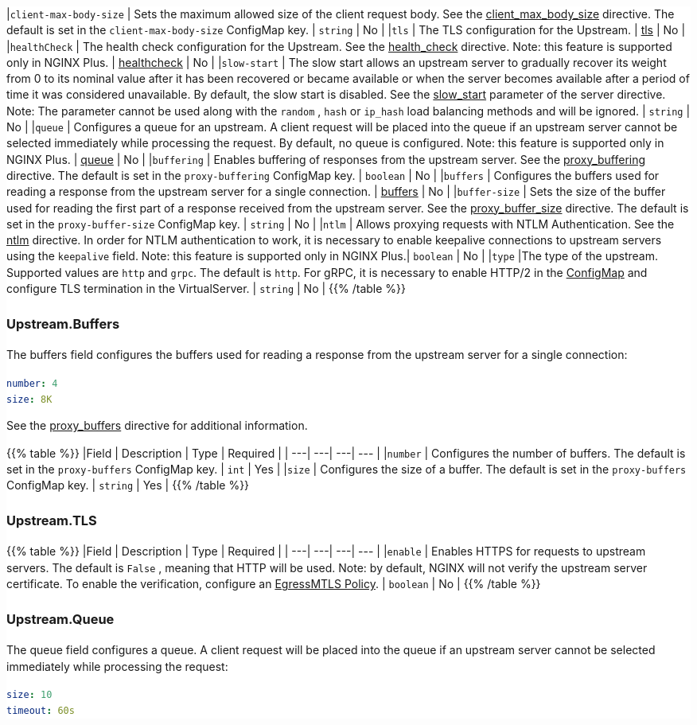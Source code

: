 |``client-max-body-size`` | Sets the maximum allowed size of the client request body. See the [client_max_body_size](https://nginx.org/en/docs/http/ngx_http_core_module.html#client_max_body_size) directive. The default is set in the ``client-max-body-size`` ConfigMap key. | ``string`` | No |
|``tls`` | The TLS configuration for the Upstream. | [tls](#upstreamtls) | No |
|``healthCheck`` | The health check configuration for the Upstream. See the [health_check](https://nginx.org/en/docs/http/ngx_http_upstream_hc_module.html#health_check) directive. Note: this feature is supported only in NGINX Plus. | [healthcheck](#upstreamhealthcheck) | No |
|``slow-start`` | The slow start allows an upstream server to gradually recover its weight from 0 to its nominal value after it has been recovered or became available or when the server becomes available after a period of time it was considered unavailable. By default, the slow start is disabled. See the [slow_start](https://nginx.org/en/docs/http/ngx_http_upstream_module.html#slow_start) parameter of the server directive. Note: The parameter cannot be used along with the ``random`` , ``hash`` or ``ip_hash`` load balancing methods and will be ignored. | ``string`` | No |
|``queue`` | Configures a queue for an upstream. A client request will be placed into the queue if an upstream server cannot be selected immediately while processing the request. By default, no queue is configured. Note: this feature is supported only in NGINX Plus. | [queue](#upstreamqueue) | No |
|``buffering`` | Enables buffering of responses from the upstream server. See the [proxy_buffering](https://nginx.org/en/docs/http/ngx_http_proxy_module.html#proxy_buffering) directive. The default is set in the ``proxy-buffering`` ConfigMap key. | ``boolean`` | No |
|``buffers`` | Configures the buffers used for reading a response from the upstream server for a single connection. | [buffers](#upstreambuffers) | No |
|``buffer-size`` | Sets the size of the buffer used for reading the first part of a response received from the upstream server. See the [proxy_buffer_size](https://nginx.org/en/docs/http/ngx_http_proxy_module.html#proxy_buffer_size) directive. The default is set in the ``proxy-buffer-size`` ConfigMap key. | ``string`` | No |
|``ntlm`` | Allows proxying requests with NTLM Authentication. See the [ntlm](https://nginx.org/en/docs/http/ngx_http_upstream_module.html#ntlm) directive. In order for NTLM authentication to work, it is necessary to enable keepalive connections to upstream servers using the ``keepalive`` field. Note: this feature is supported only in NGINX Plus.| ``boolean`` | No |
|``type`` |The type of the upstream. Supported values are ``http`` and ``grpc``. The default is ``http``. For gRPC, it is necessary to enable HTTP/2 in the [ConfigMap](/nginx-ingress-controller/configuration/global-configuration/configmap-resource/#listeners) and configure TLS termination in the VirtualServer. | ``string`` | No |
{{% /table %}}

### Upstream.Buffers
The buffers field configures the buffers used for reading a response from the upstream server for a single connection:

```yaml
number: 4
size: 8K
```
See the [proxy_buffers](https://nginx.org/en/docs/http/ngx_http_proxy_module.html#proxy_buffers) directive for additional information.

{{% table %}}
|Field | Description | Type | Required |
| ---| ---| ---| --- |
|``number`` | Configures the number of buffers. The default is set in the ``proxy-buffers`` ConfigMap key. | ``int`` | Yes |
|``size`` | Configures the size of a buffer. The default is set in the ``proxy-buffers`` ConfigMap key. | ``string`` | Yes |
{{% /table %}}

### Upstream.TLS

{{% table %}}
|Field | Description | Type | Required |
| ---| ---| ---| --- |
|``enable`` | Enables HTTPS for requests to upstream servers. The default is ``False`` , meaning that HTTP will be used. Note: by default, NGINX will not verify the upstream server certificate. To enable the verification, configure an [EgressMTLS Policy](/nginx-ingress-controller/configuration/policy-resource/#egressmtls). | ``boolean`` | No |
{{% /table %}}

### Upstream.Queue

The queue field configures a queue. A client request will be placed into the queue if an upstream server cannot be selected immediately while processing the request:

```yaml
size: 10
timeout: 60s
```
